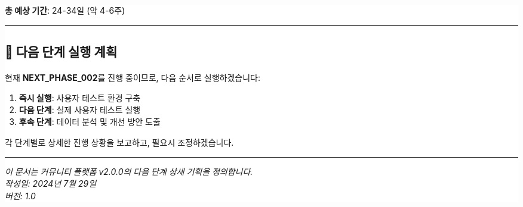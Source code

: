 **총 예상 기간**: 24-34일 (약 4-6주)

---

## 🎯 다음 단계 실행 계획

현재 **NEXT_PHASE_002**를 진행 중이므로, 다음 순서로 실행하겠습니다:

1. **즉시 실행**: 사용자 테스트 환경 구축
2. **다음 단계**: 실제 사용자 테스트 실행
3. **후속 단계**: 데이터 분석 및 개선 방안 도출

각 단계별로 상세한 진행 상황을 보고하고, 필요시 조정하겠습니다.

---

*이 문서는 커뮤니티 플랫폼 v2.0.0의 다음 단계 상세 기획을 정의합니다.*  
*작성일: 2024년 7월 29일*  
*버전: 1.0*
